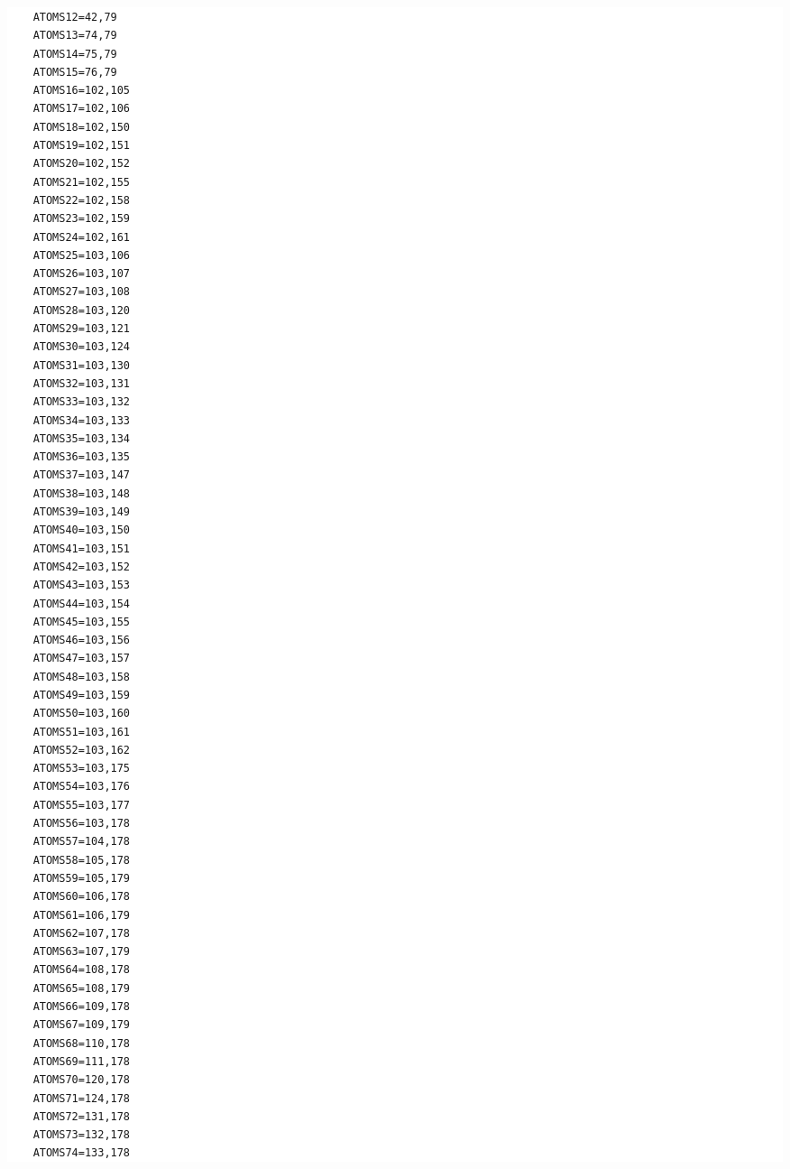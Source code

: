 ```plumed
    ATOMS12=42,79
    ATOMS13=74,79
    ATOMS14=75,79
    ATOMS15=76,79
    ATOMS16=102,105
    ATOMS17=102,106
    ATOMS18=102,150
    ATOMS19=102,151
    ATOMS20=102,152
    ATOMS21=102,155
    ATOMS22=102,158
    ATOMS23=102,159
    ATOMS24=102,161
    ATOMS25=103,106
    ATOMS26=103,107
    ATOMS27=103,108
    ATOMS28=103,120
    ATOMS29=103,121
    ATOMS30=103,124
    ATOMS31=103,130
    ATOMS32=103,131
    ATOMS33=103,132
    ATOMS34=103,133
    ATOMS35=103,134
    ATOMS36=103,135
    ATOMS37=103,147
    ATOMS38=103,148
    ATOMS39=103,149
    ATOMS40=103,150
    ATOMS41=103,151
    ATOMS42=103,152
    ATOMS43=103,153
    ATOMS44=103,154
    ATOMS45=103,155
    ATOMS46=103,156
    ATOMS47=103,157
    ATOMS48=103,158
    ATOMS49=103,159
    ATOMS50=103,160
    ATOMS51=103,161
    ATOMS52=103,162
    ATOMS53=103,175
    ATOMS54=103,176
    ATOMS55=103,177
    ATOMS56=103,178
    ATOMS57=104,178
    ATOMS58=105,178
    ATOMS59=105,179
    ATOMS60=106,178
    ATOMS61=106,179
    ATOMS62=107,178
    ATOMS63=107,179
    ATOMS64=108,178
    ATOMS65=108,179
    ATOMS66=109,178
    ATOMS67=109,179
    ATOMS68=110,178
    ATOMS69=111,178
    ATOMS70=120,178
    ATOMS71=124,178
    ATOMS72=131,178
    ATOMS73=132,178
    ATOMS74=133,178
```
